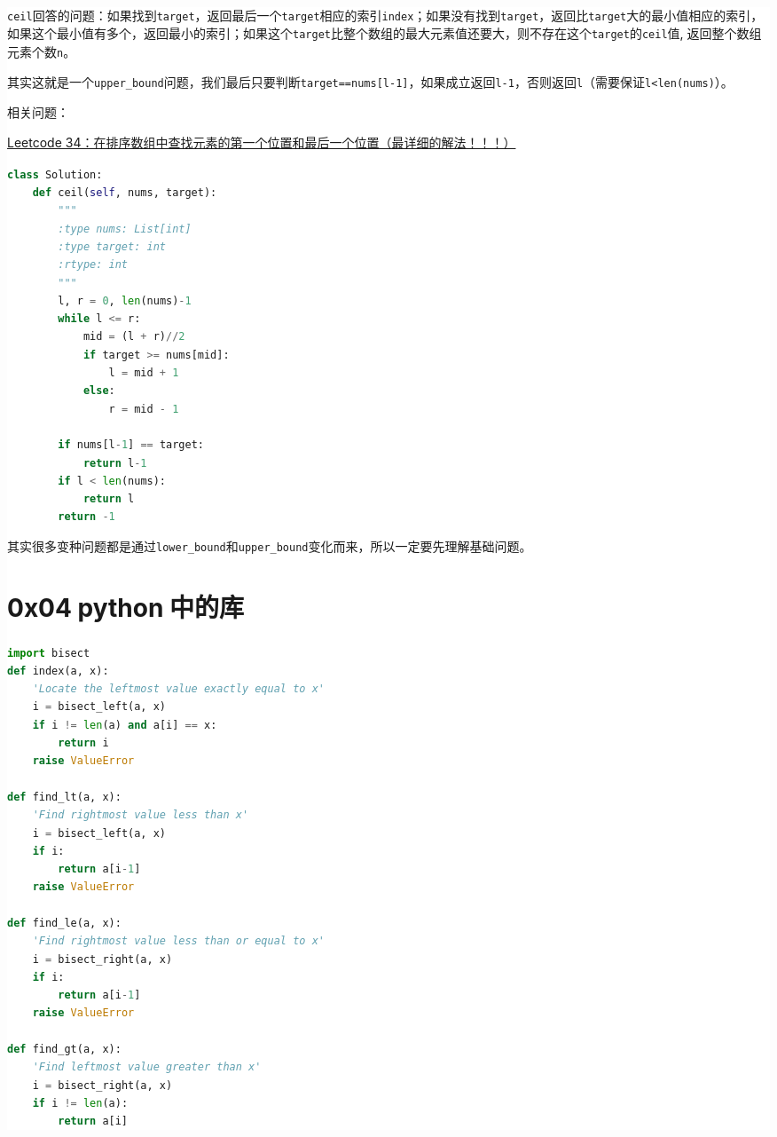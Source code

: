 
`ceil`回答的问题：如果找到`target`，返回最后一个`target`相应的索引`index`；如果没有找到`target`，返回比`target`大的最小值相应的索引，如果这个最小值有多个，返回最小的索引；如果这个`target`比整个数组的最大元素值还要大，则不存在这个`target`的`ceil`值, 返回整个数组元素个数`n`。

其实这就是一个`upper_bound`问题，我们最后只要判断`target==nums[l-1]`，如果成立返回`l-1`，否则返回`l`（需要保证`l<len(nums)`）。

相关问题：

[Leetcode 34：在排序数组中查找元素的第一个位置和最后一个位置（最详细的解法！！！）](https://blog.csdn.net/qq_17550379/article/details/83214428)

```python
class Solution:
    def ceil(self, nums, target):
        """
        :type nums: List[int]
        :type target: int
        :rtype: int
        """
        l, r = 0, len(nums)-1
        while l <= r:
            mid = (l + r)//2
            if target >= nums[mid]:
                l = mid + 1
            else:
                r = mid - 1
                
        if nums[l-1] == target:
            return l-1
        if l < len(nums):
            return l
        return -1
```

其实很多变种问题都是通过`lower_bound`和`upper_bound`变化而来，所以一定要先理解基础问题。

# 0x04 python 中的库

```python
import bisect
def index(a, x):
    'Locate the leftmost value exactly equal to x'
    i = bisect_left(a, x)
    if i != len(a) and a[i] == x:
        return i
    raise ValueError

def find_lt(a, x):
    'Find rightmost value less than x'
    i = bisect_left(a, x)
    if i:
        return a[i-1]
    raise ValueError

def find_le(a, x):
    'Find rightmost value less than or equal to x'
    i = bisect_right(a, x)
    if i:
        return a[i-1]
    raise ValueError

def find_gt(a, x):
    'Find leftmost value greater than x'
    i = bisect_right(a, x)
    if i != len(a):
        return a[i]
```